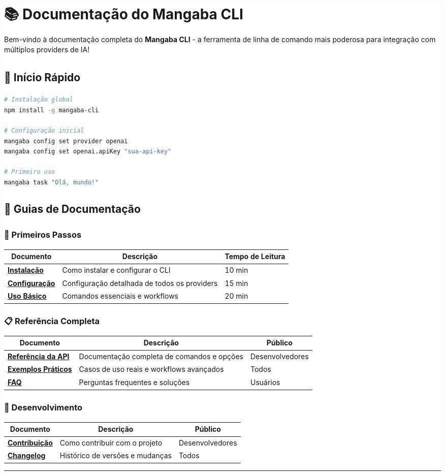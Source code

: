 # 📚 Documentação do Mangaba CLI

Bem-vindo à documentação completa do **Mangaba CLI** - a ferramenta de linha de comando mais poderosa para integração com múltiplos providers de IA!

## 🚀 Início Rápido

```bash
# Instalação global
npm install -g mangaba-cli

# Configuração inicial
mangaba config set provider openai
mangaba config set openai.apiKey "sua-api-key"

# Primeiro uso
mangaba task "Olá, mundo!"
```

## 📖 Guias de Documentação

### 🏁 Primeiros Passos

| Documento | Descrição | Tempo de Leitura |
|-----------|-----------|------------------|
| **[Instalação](installation.md)** | Como instalar e configurar o CLI | 10 min |
| **[Configuração](configuration.md)** | Configuração detalhada de todos os providers | 15 min |
| **[Uso Básico](usage.md)** | Comandos essenciais e workflows | 20 min |

### 📋 Referência Completa

| Documento | Descrição | Público |
|-----------|-----------|----------|
| **[Referência da API](api-reference.md)** | Documentação completa de comandos e opções | Desenvolvedores |
| **[Exemplos Práticos](examples.md)** | Casos de uso reais e workflows avançados | Todos |
| **[FAQ](faq.md)** | Perguntas frequentes e soluções | Usuários |

### 🔧 Desenvolvimento

| Documento | Descrição | Público |
|-----------|-----------|----------|
| **[Contribuição](contributing.md)** | Como contribuir com o projeto | Desenvolvedores |
| **[Changelog](changelog.md)** | Histórico de versões e mudanças | Todos |

---
